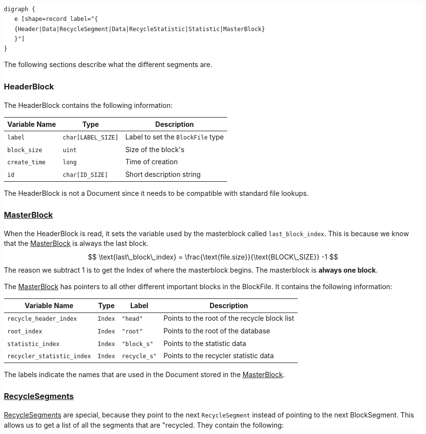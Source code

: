 ```graphviz
digraph {
   e [shape=record label="{
   {Header|Data|RecycleSegment|Data|RecycleStatistic|Statistic|MasterBlock}
   }"]
}
```

The following sections describe what the different segments are.

### HeaderBlock
The HeaderBlock contains the following information:

| Variable Name | Type               | Description                       |
|---------------|--------------------|-----------------------------------|
| `label`       | `char[LABEL_SIZE]` | Label to set the `BlockFile` type |
| `block_size`  | `uint`             | Size of the block's               |
| `create_time` | `long`             | Time of creation                  |
| `id`          | `char[ID_SIZE]`    | Short description string          |

The HeaderBlock is not a Document since it needs to be compatible with standard file lookups. 

### [MasterBlock](https://ddoc.tagion.org/tagion.dart.BlockFile.BlockFile.MasterBlock.html)
When the HeaderBlock is read, it sets the variable used by the masterblock called `last_block_index`. This is because we know that the [MasterBlock](https://ddoc.tagion.org/tagion.dart.BlockFile.BlockFile.MasterBlock.html) is always the last block.
$$ \text{last\_block\_index} = \frac{\text{file.size}}{\text{BLOCK\_SIZE}} -1 $$
The reason we subtract 1 is to get the Index of where the masterblock begins. The masterblock is **always one block**.

The [MasterBlock](https://ddoc.tagion.org/tagion.dart.BlockFile.BlockFile.MasterBlock.html) has pointers to all other different important blocks in the BlockFile. It contains the following information:

| Variable Name              | Type    | Label        | Description                                  |
|----------------------------|---------|--------------|----------------------------------------------|
| `recycle_header_index`     | `Index` | `"head"`     | Points to the root of the recycle block list |
| `root_index`               | `Index` | `"root"`     | Points to the root of the database           |
| `statistic_index`          | `Index` | `"block_s"`  | Points to the statistic data                 |
| `recycler_statistic_index` | `Index` | `recycle_s"` | Points to the recycler statistic data        |

The labels indicate the names that are used in the Document stored in the [MasterBlock](https://ddoc.tagion.org/tagion.dart.BlockFile.BlockFile.MasterBlock.html).

### [RecycleSegments](https://ddoc.tagion.org/tagion.dart.Recycler.RecycleSegment.html)
[RecycleSegments](https://ddoc.tagion.org/tagion.dart.Recycler.RecycleSegment.html)
 are special, because they point to the next `RecycleSegment` instead of pointing to the next BlockSegment.
This allows us to get a list of all the segments that are "recycled. They contain the following:
